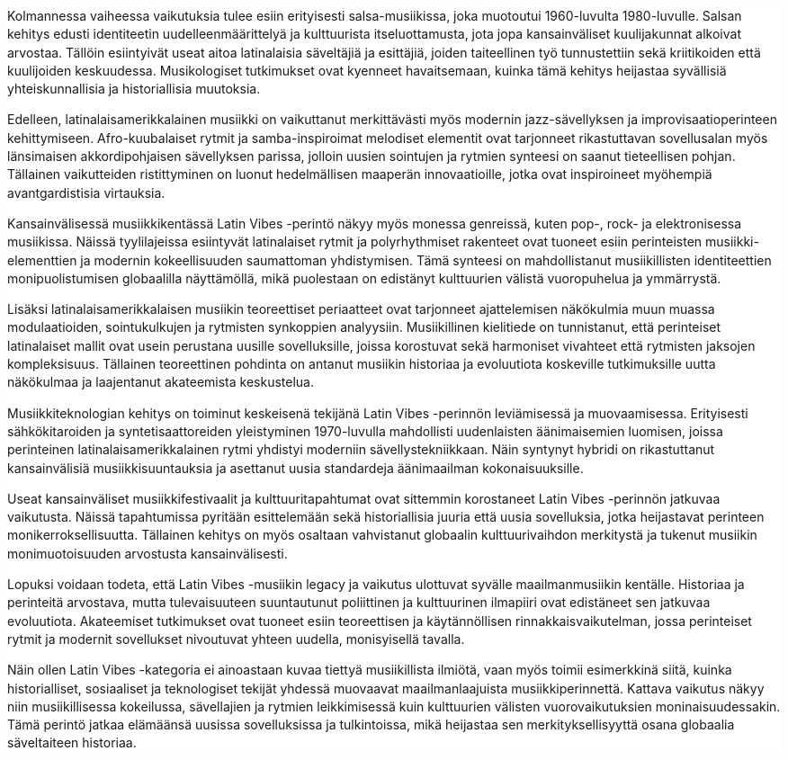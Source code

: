 Kolmannessa vaiheessa vaikutuksia tulee esiin erityisesti salsa-musiikissa, joka muotoutui
1960-luvulta 1980-luvulle. Salsan kehitys edusti identiteetin uudelleenmäärittelyä ja kulttuurista
itseluottamusta, jota jopa kansainväliset kuulijakunnat alkoivat arvostaa. Tällöin esiintyivät useat
aitoa latinalaisia säveltäjiä ja esittäjiä, joiden taiteellinen työ tunnustettiin sekä kriitikoiden
että kuulijoiden keskuudessa. Musikologiset tutkimukset ovat kyenneet havaitsemaan, kuinka tämä
kehitys heijastaa syvällisiä yhteiskunnallisia ja historiallisia muutoksia.

Edelleen, latinalaisamerikkalainen musiikki on vaikuttanut merkittävästi myös modernin
jazz-sävellyksen ja improvisaatioperinteen kehittymiseen. Afro-kuubalaiset rytmit ja
samba-inspiroimat melodiset elementit ovat tarjonneet rikastuttavan sovellusalan myös länsimaisen
akkordipohjaisen sävellyksen parissa, jolloin uusien sointujen ja rytmien synteesi on saanut
tieteellisen pohjan. Tällainen vaikutteiden ristittyminen on luonut hedelmällisen maaperän
innovaatioille, jotka ovat inspiroineet myöhempiä avantgardistisia virtauksia.

Kansainvälisessä musiikkikentässä Latin Vibes -perintö näkyy myös monessa genreissä, kuten pop-,
rock- ja elektronisessa musiikissa. Näissä tyylilajeissa esiintyvät latinalaiset rytmit ja
polyrhythmiset rakenteet ovat tuoneet esiin perinteisten musiikki-elementtien ja modernin
kokeellisuuden saumattoman yhdistymisen. Tämä synteesi on mahdollistanut musiikillisten
identiteettien monipuolistumisen globaalilla näyttämöllä, mikä puolestaan on edistänyt kulttuurien
välistä vuoropuhelua ja ymmärrystä.

Lisäksi latinalaisamerikkalaisen musiikin teoreettiset periaatteet ovat tarjonneet ajattelemisen
näkökulmia muun muassa modulaatioiden, sointukulkujen ja rytmisten synkoppien analyysiin.
Musiikillinen kielitiede on tunnistanut, että perinteiset latinalaiset mallit ovat usein perustana
uusille sovelluksille, joissa korostuvat sekä harmoniset vivahteet että rytmisten jaksojen
kompleksisuus. Tällainen teoreettinen pohdinta on antanut musiikin historiaa ja evoluutiota
koskeville tutkimuksille uutta näkökulmaa ja laajentanut akateemista keskustelua.

Musiikkiteknologian kehitys on toiminut keskeisenä tekijänä Latin Vibes -perinnön leviämisessä ja
muovaamisessa. Erityisesti sähkökitaroiden ja syntetisaattoreiden yleistyminen 1970-luvulla
mahdollisti uudenlaisten äänimaisemien luomisen, joissa perinteinen latinalaisamerikkalainen rytmi
yhdistyi moderniin sävellystekniikkaan. Näin syntynyt hybridi on rikastuttanut kansainvälisiä
musiikkisuuntauksia ja asettanut uusia standardeja äänimaailman kokonaisuuksille.

Useat kansainväliset musiikkifestivaalit ja kulttuuritapahtumat ovat sittemmin korostaneet Latin
Vibes -perinnön jatkuvaa vaikutusta. Näissä tapahtumissa pyritään esittelemään sekä historiallisia
juuria että uusia sovelluksia, jotka heijastavat perinteen monikerroksellisuutta. Tällainen kehitys
on myös osaltaan vahvistanut globaalin kulttuurivaihdon merkitystä ja tukenut musiikin
monimuotoisuuden arvostusta kansainvälisesti.

Lopuksi voidaan todeta, että Latin Vibes -musiikin legacy ja vaikutus ulottuvat syvälle
maailmanmusiikin kentälle. Historiaa ja perinteitä arvostava, mutta tulevaisuuteen suuntautunut
poliittinen ja kulttuurinen ilmapiiri ovat edistäneet sen jatkuvaa evoluutiota. Akateemiset
tutkimukset ovat tuoneet esiin teoreettisen ja käytännöllisen rinnakkaisvaikutelman, jossa
perinteiset rytmit ja modernit sovellukset nivoutuvat yhteen uudella, monisyisellä tavalla.

Näin ollen Latin Vibes -kategoria ei ainoastaan kuvaa tiettyä musiikillista ilmiötä, vaan myös
toimii esimerkkinä siitä, kuinka historialliset, sosiaaliset ja teknologiset tekijät yhdessä
muovaavat maailmanlaajuista musiikkiperinnettä. Kattava vaikutus näkyy niin musiikillisessa
kokeilussa, sävellajien ja rytmien leikkimisessä kuin kulttuurien välisten vuorovaikutuksien
moninaisuudessakin. Tämä perintö jatkaa elämäänsä uusissa sovelluksissa ja tulkintoissa, mikä
heijastaa sen merkityksellisyyttä osana globaalia säveltaiteen historiaa.

